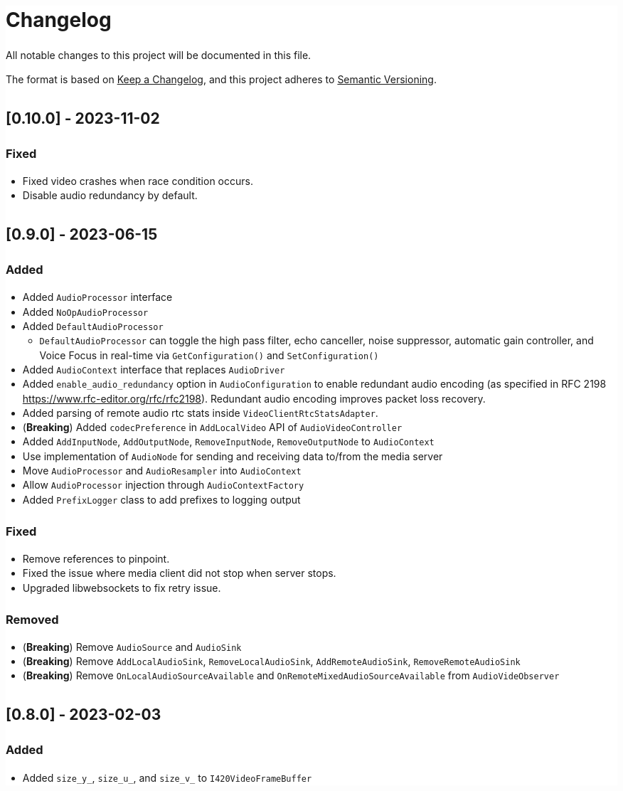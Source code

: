 # Changelog
All notable changes to this project will be documented in this file.

The format is based on [Keep a Changelog](https://keepachangelog.com/en/1.0.0/), and this project adheres to [Semantic Versioning](https://semver.org/spec/v2.0.0.html).


## [0.10.0] - 2023-11-02

### Fixed
* Fixed video crashes when race condition occurs.
* Disable audio redundancy by default.

## [0.9.0] - 2023-06-15

### Added
* Added `AudioProcessor` interface
* Added `NoOpAudioProcessor`
* Added `DefaultAudioProcessor`
  * `DefaultAudioProcessor` can toggle the high pass filter, echo canceller, noise suppressor, automatic gain controller, and Voice Focus in real-time via `GetConfiguration()` and `SetConfiguration()`
* Added `AudioContext` interface that replaces `AudioDriver`
* Added `enable_audio_redundancy` option in `AudioConfiguration` to enable redundant audio encoding (as specified in RFC 2198 https://www.rfc-editor.org/rfc/rfc2198). Redundant audio encoding improves packet loss recovery.
* Added parsing of remote audio rtc stats inside `VideoClientRtcStatsAdapter`.
* (**Breaking**) Added `codecPreference` in `AddLocalVideo` API of `AudioVideoController`
* Added `AddInputNode`, `AddOutputNode`, `RemoveInputNode`, `RemoveOutputNode` to `AudioContext`
* Use implementation of `AudioNode` for sending and receiving data to/from the media server
* Move `AudioProcessor` and `AudioResampler` into `AudioContext`
* Allow `AudioProcessor` injection through `AudioContextFactory`
* Added `PrefixLogger` class to add prefixes to logging output

### Fixed
* Remove references to pinpoint.
* Fixed the issue where media client did not stop when server stops.
* Upgraded libwebsockets to fix retry issue.

### Removed
* (**Breaking**) Remove `AudioSource` and `AudioSink`
* (**Breaking**) Remove `AddLocalAudioSink`, `RemoveLocalAudioSink`, `AddRemoteAudioSink`, `RemoveRemoteAudioSink`
* (**Breaking**) Remove `OnLocalAudioSourceAvailable` and `OnRemoteMixedAudioSourceAvailable` from `AudioVideObserver`

## [0.8.0] - 2023-02-03

### Added
* Added `size_y_`, `size_u_`, and `size_v_` to `I420VideoFrameBuffer`
